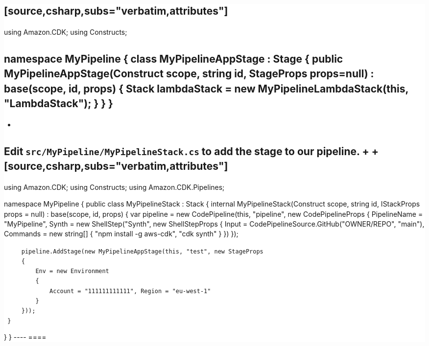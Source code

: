[source,csharp,subs="verbatim,attributes"]
---
using Amazon.CDK;
using Constructs;

namespace MyPipeline
{
    class MyPipelineAppStage : Stage
    {
        public MyPipelineAppStage(Construct scope, string id, StageProps props=null) : base(scope, id, props)
        {
            Stack lambdaStack = new MyPipelineLambdaStack(this, "LambdaStack");
        }
    }
}
---
+
Edit `src/MyPipeline/MyPipelineStack.cs` to add the stage to our pipeline. +
+
[source,csharp,subs="verbatim,attributes"]
---
using Amazon.CDK;
using Constructs;
using Amazon.CDK.Pipelines;

namespace MyPipeline
{
    public class MyPipelineStack : Stack
    {
        internal MyPipelineStack(Construct scope, string id, IStackProps props = null) : base(scope, id, props)
        {
            var pipeline = new CodePipeline(this, "pipeline", new CodePipelineProps
            {
                PipelineName = "MyPipeline",
                Synth = new ShellStep("Synth", new ShellStepProps
                {
                    Input = CodePipelineSource.GitHub("OWNER/REPO", "main"),
                    Commands = new string[] { "npm install -g aws-cdk", "cdk synth" }
                })
            });

         pipeline.AddStage(new MyPipelineAppStage(this, "test", new StageProps
         {
             Env = new Environment
             {
                 Account = "111111111111", Region = "eu-west-1"
             }
         }));
     }
 } } ---- ====
